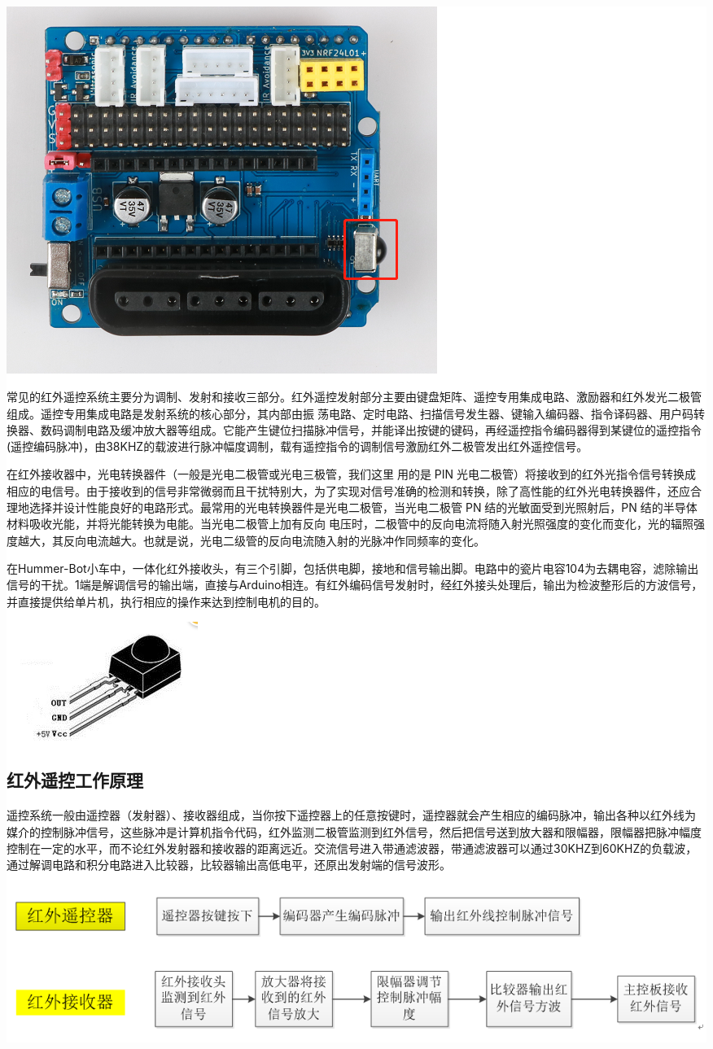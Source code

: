 ![32](picture/32.png)

常见的红外遥控系统主要分为调制、发射和接收三部分。红外遥控发射部分主要由键盘矩阵、遥控专用集成电路、激励器和红外发光二极管组成。遥控专用集成电路是发射系统的核心部分，其内部由振 荡电路、定时电路、扫描信号发生器、键输入编码器、指令译码器、用户码转换器、数码调制电路及缓冲放大器等组成。它能产生键位扫描脉冲信号，并能译出按键的键码，再经遥控指令编码器得到某键位的遥控指令(遥控编码脉冲)，由38KHZ的载波进行脉冲幅度调制，载有遥控指令的调制信号激励红外二极管发出红外遥控信号。

在红外接收器中，光电转换器件（一般是光电二极管或光电三极管，我们这里 用的是 PIN 光电二极管）将接收到的红外光指令信号转换成相应的电信号。由于接收到的信号非常微弱而且干扰特别大，为了实现对信号准确的检测和转换，除了高性能的红外光电转换器件，还应合理地选择并设计性能良好的电路形式。最常用的光电转换器件是光电二极管，当光电二极管 PN 结的光敏面受到光照射后，PN 结的半导体材料吸收光能，并将光能转换为电能。当光电二极管上加有反向 电压时，二极管中的反向电流将随入射光照强度的变化而变化，光的辐照强度越大，其反向电流越大。也就是说，光电二级管的反向电流随入射的光脉冲作同频率的变化。

在Hummer-Bot小车中，一体化红外接收头，有三个引脚，包括供电脚，接地和信号输出脚。电路中的瓷片电容104为去耦电容，滤除输出信号的干扰。1端是解调信号的输出端，直接与Arduino相连。有红外编码信号发射时，经红外接头处理后，输出为检波整形后的方波信号，并直接提供给单片机，执行相应的操作来达到控制电机的目的。

![33](picture/33.png)

## 红外遥控工作原理

遥控系统一般由遥控器（发射器）、接收器组成，当你按下遥控器上的任意按键时，遥控器就会产生相应的编码脉冲，输出各种以红外线为媒介的控制脉冲信号，这些脉冲是计算机指令代码，红外监测二极管监测到红外信号，然后把信号送到放大器和限幅器，限幅器把脉冲幅度控制在一定的水平，而不论红外发射器和接收器的距离远近。交流信号进入带通滤波器，带通滤波器可以通过30KHZ到60KHZ的负载波，通过解调电路和积分电路进入比较器，比较器输出高低电平，还原出发射端的信号波形。

![34](picture/34.png)
